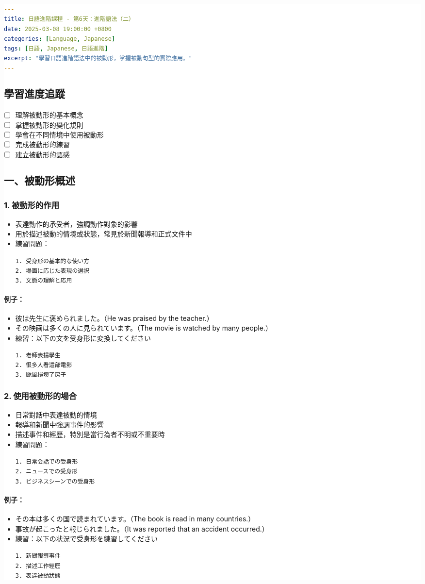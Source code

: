 ```yaml
---
title: 日語進階課程 - 第6天：進階語法（二）
date: 2025-03-08 19:00:00 +0800
categories: [Language, Japanese]
tags: [日語, Japanese, 日語進階] 
excerpt: "學習日語進階語法中的被動形，掌握被動句型的實際應用。"
---
```


## 學習進度追蹤
- [ ] 理解被動形的基本概念
- [ ] 掌握被動形的變化規則
- [ ] 學會在不同情境中使用被動形
- [ ] 完成被動形的練習
- [ ] 建立被動形的語感

## 一、被動形概述

### 1. 被動形的作用
- 表達動作的承受者，強調動作對象的影響
- 用於描述被動的情境或狀態，常見於新聞報導和正式文件中
- 練習問題：
  ```
  1. 受身形の基本的な使い方
  2. 場面に応じた表現の選択
  3. 文脈の理解と応用
  ```

#### 例子：
- 彼は先生に褒められました。（He was praised by the teacher.）
- その映画は多くの人に見られています。（The movie is watched by many people.）
- 練習：以下の文を受身形に変換してください
  ```
  1. 老師表揚學生
  2. 很多人看這部電影
  3. 颱風損壞了房子
  ```

### 2. 使用被動形的場合
- 日常對話中表達被動的情境
- 報導和新聞中強調事件的影響
- 描述事件和經歷，特別是當行為者不明或不重要時
- 練習問題：
  ```
  1. 日常会話での受身形
  2. ニュースでの受身形
  3. ビジネスシーンでの受身形
  ```

#### 例子：
- その本は多くの国で読まれています。（The book is read in many countries.）
- 事故が起こったと報じられました。（It was reported that an accident occurred.）
- 練習：以下の状況で受身形を練習してください
  ```
  1. 新聞報導事件
  2. 描述工作經歷
  3. 表達被動狀態
  ```

